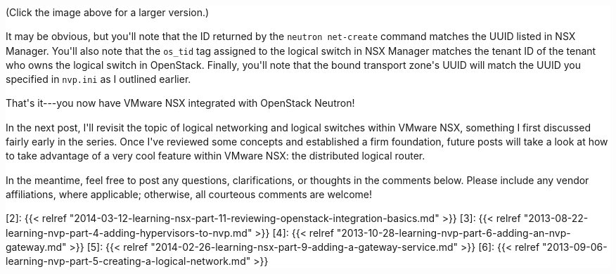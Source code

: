 (Click the image above for a larger version.)

It may be obvious, but you'll note that the ID returned by the `neutron net-create` command matches the UUID listed in NSX Manager. You'll also note that the `os_tid` tag assigned to the logical switch in NSX Manager matches the tenant ID of the tenant who owns the logical switch in OpenStack. Finally, you'll note that the bound transport zone's UUID will match the UUID you specified in `nvp.ini` as I outlined earlier.

That's it---you now have VMware NSX integrated with OpenStack Neutron!

In the next post, I'll revisit the topic of logical networking and logical switches within VMware NSX, something I first discussed fairly early in the series. Once I've reviewed some concepts and established a firm foundation, future posts will take a look at how to take advantage of a very cool feature within VMware NSX: the distributed logical router.

In the meantime, feel free to post any questions, clarifications, or thoughts in the comments below. Please include any vendor affiliations, where applicable; otherwise, all courteous comments are welcome!

[1]: /learning-nvp-nsx/
[2]: {{< relref "2014-03-12-learning-nsx-part-11-reviewing-openstack-integration-basics.md" >}}
[3]: {{< relref "2013-08-22-learning-nvp-part-4-adding-hypervisors-to-nvp.md" >}}
[4]: {{< relref "2013-10-28-learning-nvp-part-6-adding-an-nvp-gateway.md" >}}
[5]: {{< relref "2014-02-26-learning-nsx-part-9-adding-a-gateway-service.md" >}}
[6]: {{< relref "2013-09-06-learning-nvp-part-5-creating-a-logical-network.md" >}}
